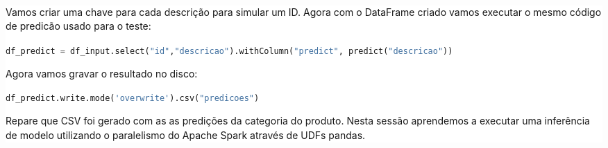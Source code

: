 Vamos criar uma chave para cada descrição para simular um ID.
Agora com o DataFrame criado vamos executar o mesmo código de predicão usado para o teste:

```python
df_predict = df_input.select("id","descricao").withColumn("predict", predict("descricao"))
```

Agora vamos gravar o resultado no disco:

```python
df_predict.write.mode('overwrite').csv("predicoes")
```

Repare que CSV foi gerado com as as predições da categoria do produto.
Nesta sessão aprendemos a executar uma inferência de modelo utilizando o paralelismo do Apache Spark através de UDFs pandas.
